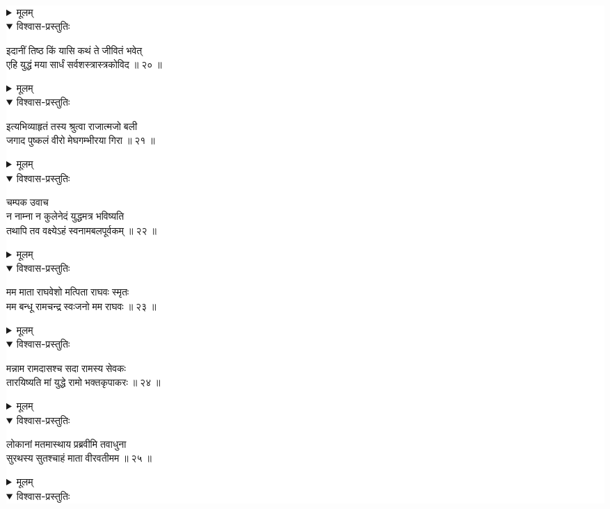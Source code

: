 <details><summary>मूलम्</summary></details>



<details open><summary>विश्वास-प्रस्तुतिः</summary>

इदानीं तिष्ठ किं यासि कथं ते जीवितं भवेत्  
एहि युद्धं मया सार्धं सर्वशस्त्रास्त्रकोविद ॥ २० ॥
</details>

<details><summary>मूलम्</summary></details>



<details open><summary>विश्वास-प्रस्तुतिः</summary>

इत्यभिव्याहृतं तस्य श्रुत्वा राजात्मजो बली  
जगाद पुष्कलं वीरो मेघगम्भीरया गिरा ॥ २१ ॥
</details>

<details><summary>मूलम्</summary></details>



<details open><summary>विश्वास-प्रस्तुतिः</summary>

चम्पक उवाच  
न नाम्ना न कुलेनेदं युद्धमत्र भविष्यति  
तथापि तव वक्ष्येऽहं स्वनामबलपूर्वकम् ॥ २२ ॥
</details>

<details><summary>मूलम्</summary></details>



<details open><summary>विश्वास-प्रस्तुतिः</summary>

मम माता राघवेशो मत्पिता राघवः स्मृतः  
मम बन्धू रामचन्द्र स्वःजनो मम राघवः ॥ २३ ॥
</details>

<details><summary>मूलम्</summary></details>



<details open><summary>विश्वास-प्रस्तुतिः</summary>

मन्नाम रामदासश्च सदा रामस्य सेवकः  
तारयिष्यति मां युद्धे रामो भक्तकृपाकरः ॥ २४ ॥
</details>

<details><summary>मूलम्</summary></details>



<details open><summary>विश्वास-प्रस्तुतिः</summary>

लोकानां मतमास्थाय प्रब्रवीमि तवाधुना  
सुरथस्य सुतश्चाहं माता वीरवतीमम ॥ २५ ॥
</details>

<details><summary>मूलम्</summary></details>



<details open><summary>विश्वास-प्रस्तुतिः</summary>
